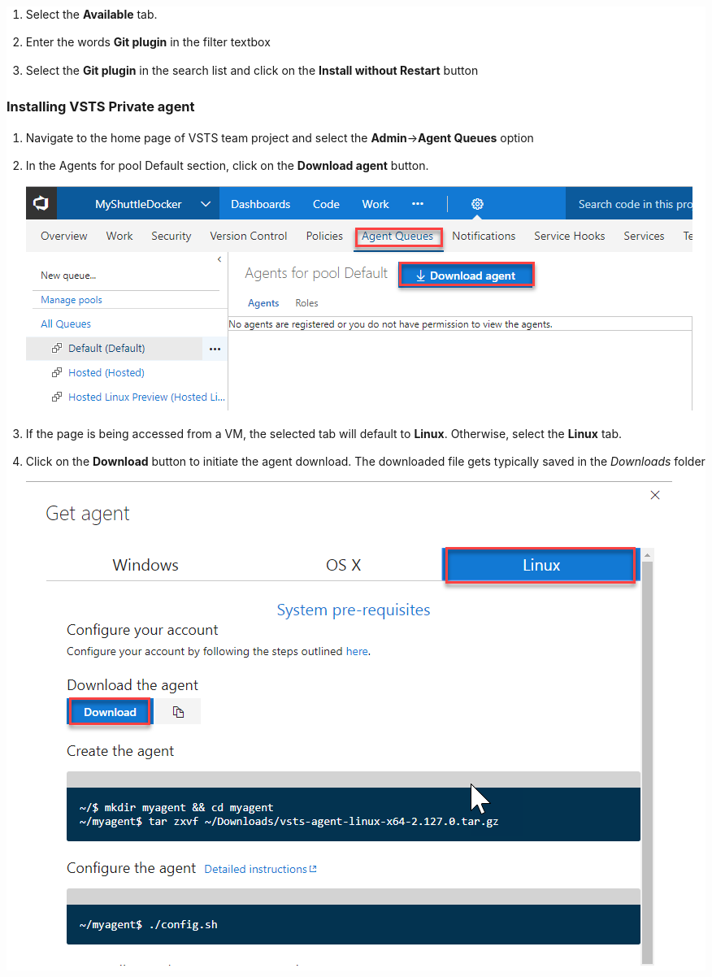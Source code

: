 
1. Select the **Available** tab.

1. Enter the words **Git plugin** in the filter textbox

1. Select the **Git plugin** in the search list and click on the **Install without Restart** button

### Installing VSTS Private agent

1. Navigate to the home page of VSTS team project and select the **Admin**->**Agent Queues** option

1. In the Agents for pool Default section, click on the **Download agent** button.

    ![Agent Queue](images/vsts-agentqueue.png)

1. If the page is being accessed from a VM, the selected tab will default to **Linux**. Otherwise, select the **Linux** tab.

1. Click on the **Download** button to initiate the agent download. The downloaded file gets typically saved in the *Downloads* folder

    ![Download VSTS agent](images/downloadvstsagent.png)
